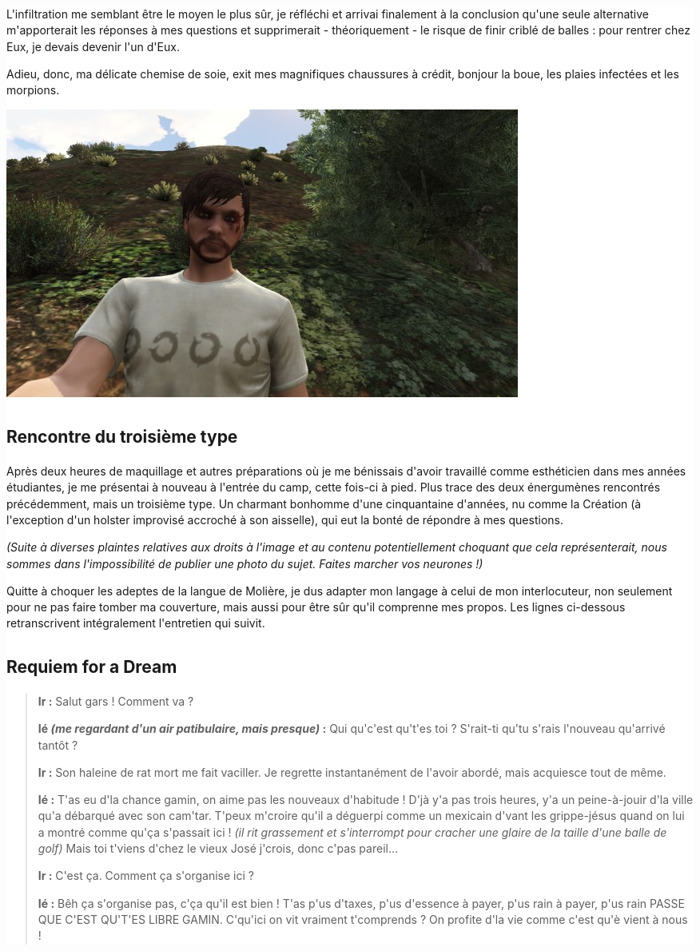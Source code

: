 L'infiltration me semblant être le moyen le plus sûr, je réfléchi et arrivai finalement à la conclusion qu'une seule alternative m'apporterait les réponses à mes questions et supprimerait - théoriquement - le risque de finir criblé de balles : pour rentrer chez Eux, je devais devenir l'un d'Eux.

Adieu, donc, ma délicate chemise de soie, exit mes magnifiques chaussures à crédit, bonjour la boue, les plaies infectées et les morpions.

![](/content/images/2016/06/0_0_25.jpg)

## Rencontre du troisième type

Après deux heures de maquillage et autres préparations où je me bénissais d'avoir travaillé comme esthéticien dans mes années étudiantes, je me présentai à nouveau à l'entrée du camp, cette fois-ci à pied. Plus trace des deux énergumènes rencontrés précédemment, mais un troisième type. Un charmant bonhomme d'une cinquantaine d'années, nu comme la Création (à l'exception d'un holster improvisé accroché à son aisselle), qui eut la bonté de répondre à mes questions.

_(Suite à diverses plaintes relatives aux droits à l'image et au contenu potentiellement choquant que cela représenterait, nous sommes dans l'impossibilité de publier une photo du sujet. Faites marcher vos neurones !)_

Quitte à choquer les adeptes de la langue de Molière, je dus adapter mon langage à celui de mon interlocuteur, non seulement pour ne pas faire tomber ma couverture, mais aussi pour être sûr qu'il comprenne mes propos. Les lignes ci-dessous retranscrivent intégralement l'entretien qui suivit.

## Requiem for a Dream

> **Ir :** Salut gars ! Comment va ?
> 
> **Ié _(me regardant d'un air patibulaire, mais presque)_ :** Qui qu'c'est qu't'es toi ? S'rait-ti qu'tu s'rais l'nouveau qu'arrivé tantôt ?
> 
> **Ir :** Son haleine de rat mort me fait vaciller. Je regrette instantanément de l'avoir abordé, mais acquiesce tout de même.
> 
> **Ié :** T'as eu d'la chance gamin, on aime pas les nouveaux d'habitude ! D'jà y'a pas trois heures, y'a un peine-à-jouir d'la ville qu'a débarqué avec son cam'tar. T'peux m'croire qu'il a déguerpi comme un mexicain d'vant les grippe-jésus quand on lui a montré comme qu'ça s'passait ici ! _(il rit grassement et s'interrompt pour cracher une glaire de la taille d'une balle de golf)_ Mais toi t'viens d'chez le vieux José j'crois, donc c'pas pareil...
> 
> **Ir :** C'est ça. Comment ça s'organise ici ?
> 
> **Ié :** Bêh ça s'organise pas, c'ça qu'il est bien ! T'as p'us d'taxes, p'us d'essence à payer, p'us rain à payer, p'us rain PASSE QUE C'EST QU'T'ES LIBRE GAMIN. C'qu'ici on vit vraiment t'comprends ? On profite d'la vie comme c'est qu'è vient à nous !